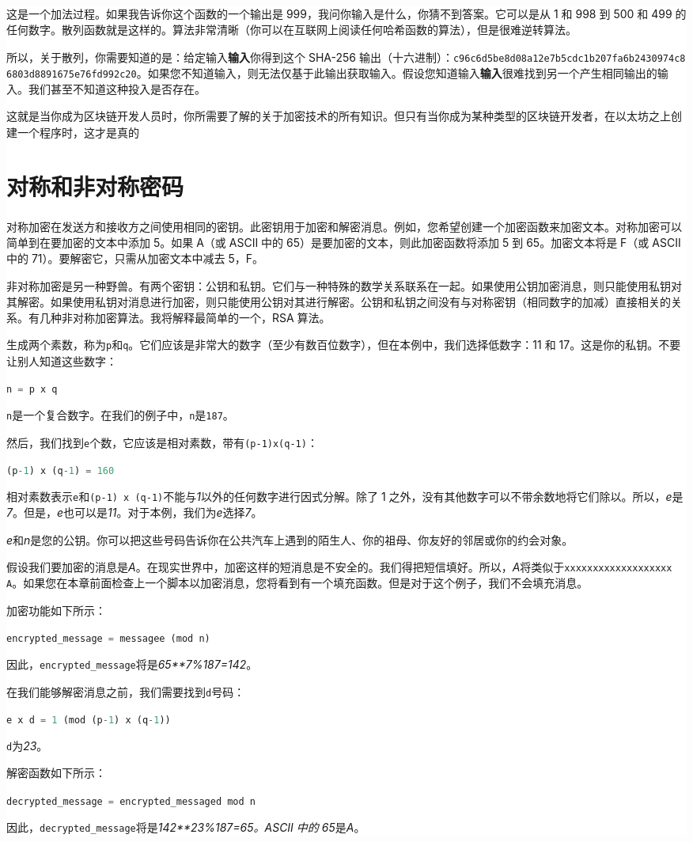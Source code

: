 这是一个加法过程。如果我告诉你这个函数的一个输出是 999，我问你输入是什么，你猜不到答案。它可以是从 1 和 998 到 500 和 499 的任何数字。散列函数就是这样的。算法非常清晰（你可以在互联网上阅读任何哈希函数的算法），但是很难逆转算法。

所以，关于散列，你需要知道的是：给定输入**输入**你得到这个 SHA-256 输出（十六进制）：`c96c6d5be8d08a12e7b5cdc1b207fa6b2430974c86803d8891675e76fd992c20`。如果您不知道输入，则无法仅基于此输出获取输入。假设您知道输入**输入**很难找到另一个产生相同输出的输入。我们甚至不知道这种投入是否存在。

这就是当你成为区块链开发人员时，你所需要了解的关于加密技术的所有知识。但只有当你成为某种类型的区块链开发者，在以太坊之上创建一个程序时，这才是真的

# 对称和非对称密码

对称加密在发送方和接收方之间使用相同的密钥。此密钥用于加密和解密消息。例如，您希望创建一个加密函数来加密文本。对称加密可以简单到在要加密的文本中添加 5。如果 A（或 ASCII 中的 65）是要加密的文本，则此加密函数将添加 5 到 65。加密文本将是 F（或 ASCII 中的 71）。要解密它，只需从加密文本中减去 5，F。

非对称加密是另一种野兽。有两个密钥：公钥和私钥。它们与一种特殊的数学关系联系在一起。如果使用公钥加密消息，则只能使用私钥对其解密。如果使用私钥对消息进行加密，则只能使用公钥对其进行解密。公钥和私钥之间没有与对称密钥（相同数字的加减）直接相关的关系。有几种非对称加密算法。我将解释最简单的一个，RSA 算法。

生成两个素数，称为`p`和`q`。它们应该是非常大的数字（至少有数百位数字），但在本例中，我们选择低数字：11 和 17。这是你的私钥。不要让别人知道这些数字：

```py
n = p x q
```

`n`是一个复合数字。在我们的例子中，`n`是`187`。

然后，我们找到`e`个数，它应该是相对素数，带有`(p-1)x(q-1)`：

```py
(p-1) x (q-1) = 160
```

相对素数表示`e`和`(p-1) x (q-1)`不能与*1*以外的任何数字进行因式分解。除了 1 之外，没有其他数字可以不带余数地将它们除以。所以，*e*是*7*。但是，*e*也可以是*11*。对于本例，我们为*e*选择*7*。

*e*和*n*是您的公钥。你可以把这些号码告诉你在公共汽车上遇到的陌生人、你的祖母、你友好的邻居或你的约会对象。

假设我们要加密的消息是*A*。在现实世界中，加密这样的短消息是不安全的。我们得把短信填好。所以，*A*将类似于`xxxxxxxxxxxxxxxxxxxA`。如果您在本章前面检查上一个脚本以加密消息，您将看到有一个填充函数。但是对于这个例子，我们不会填充消息。

加密功能如下所示：

```py
encrypted_message = messagee (mod n)
```

因此，`encrypted_message`将是*65**7%187=142*。

在我们能够解密消息之前，我们需要找到`d`号码：

```py
e x d = 1 (mod (p-1) x (q-1))
```

`d`为*23*。

解密函数如下所示：

```py
decrypted_message = encrypted_messaged mod n
```

因此，`decrypted_message`将是*142**23%187=65。ASCII 中的 65*是*A*。
